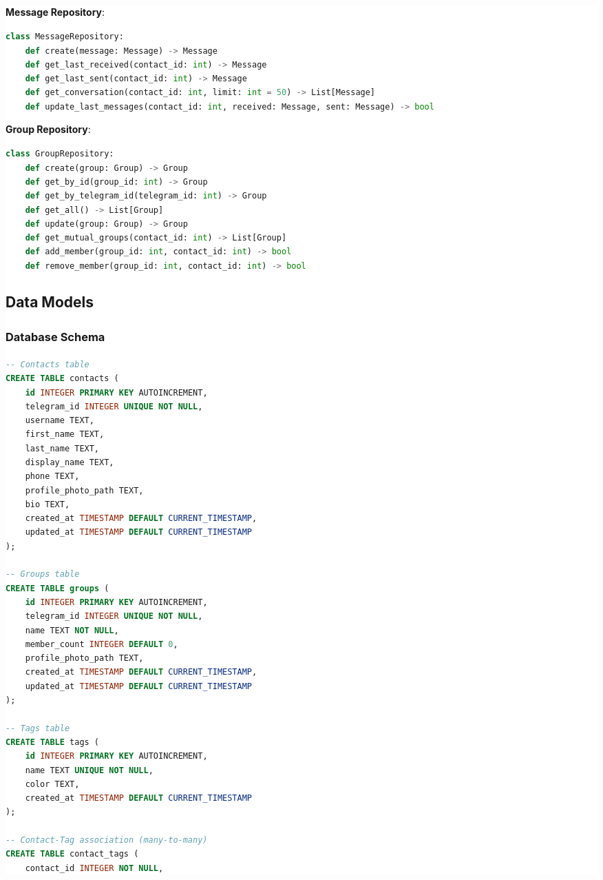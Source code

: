 **Message Repository**:
```python
class MessageRepository:
    def create(message: Message) -> Message
    def get_last_received(contact_id: int) -> Message
    def get_last_sent(contact_id: int) -> Message
    def get_conversation(contact_id: int, limit: int = 50) -> List[Message]
    def update_last_messages(contact_id: int, received: Message, sent: Message) -> bool
```

**Group Repository**:
```python
class GroupRepository:
    def create(group: Group) -> Group
    def get_by_id(group_id: int) -> Group
    def get_by_telegram_id(telegram_id: int) -> Group
    def get_all() -> List[Group]
    def update(group: Group) -> Group
    def get_mutual_groups(contact_id: int) -> List[Group]
    def add_member(group_id: int, contact_id: int) -> bool
    def remove_member(group_id: int, contact_id: int) -> bool
```

## Data Models

### Database Schema

```sql
-- Contacts table
CREATE TABLE contacts (
    id INTEGER PRIMARY KEY AUTOINCREMENT,
    telegram_id INTEGER UNIQUE NOT NULL,
    username TEXT,
    first_name TEXT,
    last_name TEXT,
    display_name TEXT,
    phone TEXT,
    profile_photo_path TEXT,
    bio TEXT,
    created_at TIMESTAMP DEFAULT CURRENT_TIMESTAMP,
    updated_at TIMESTAMP DEFAULT CURRENT_TIMESTAMP
);

-- Groups table
CREATE TABLE groups (
    id INTEGER PRIMARY KEY AUTOINCREMENT,
    telegram_id INTEGER UNIQUE NOT NULL,
    name TEXT NOT NULL,
    member_count INTEGER DEFAULT 0,
    profile_photo_path TEXT,
    created_at TIMESTAMP DEFAULT CURRENT_TIMESTAMP,
    updated_at TIMESTAMP DEFAULT CURRENT_TIMESTAMP
);

-- Tags table
CREATE TABLE tags (
    id INTEGER PRIMARY KEY AUTOINCREMENT,
    name TEXT UNIQUE NOT NULL,
    color TEXT,
    created_at TIMESTAMP DEFAULT CURRENT_TIMESTAMP
);

-- Contact-Tag association (many-to-many)
CREATE TABLE contact_tags (
    contact_id INTEGER NOT NULL,
```